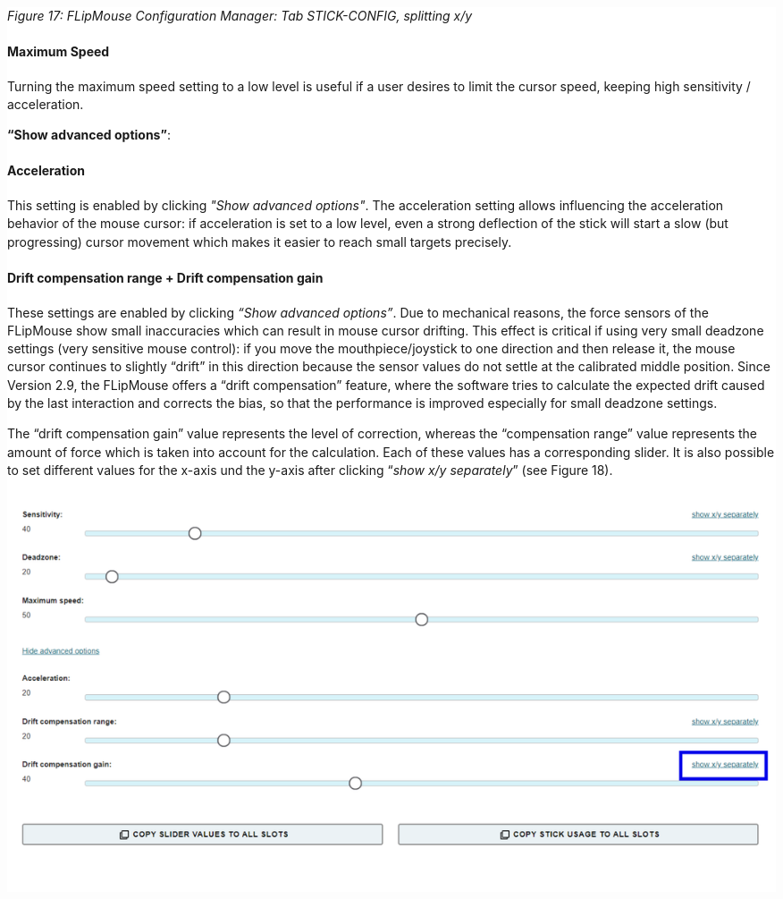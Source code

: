 *Figure 17: FLipMouse Configuration Manager: Tab STICK-CONFIG, splitting x/y*

#### Maximum Speed

Turning the maximum speed setting to a low level is useful if a user desires to limit the cursor speed, keeping high sensitivity / acceleration.

**“Show advanced options”**:

#### Acceleration

This setting is enabled by clicking *"Show advanced options"*. The acceleration setting allows influencing the acceleration behavior of the mouse cursor: if acceleration is set to a low level, even a strong deflection of the stick will start a slow (but progressing) cursor movement which makes it easier to reach small targets precisely.

#### Drift compensation range + Drift compensation gain

These settings are enabled by clicking *“Show advanced options”*.
Due to mechanical reasons, the force sensors of the FLipMouse show small inaccuracies which can result in mouse cursor drifting. This effect is critical if using very small deadzone settings (very sensitive mouse control): if you move the mouthpiece/joystick to one direction and then release it, the mouse cursor continues to slightly “drift” in this direction because the sensor values do not settle at the calibrated middle position. Since Version 2.9, the FLipMouse offers a “drift compensation” feature, where the software tries to calculate the expected drift caused by the last interaction and corrects the bias, so that the performance is improved especially for small deadzone settings. 

The “drift compensation gain” value represents the level of correction, whereas the “compensation range” value represents the amount of force which is taken into account for the calculation. 
Each of these values has a corresponding slider. It is also possible to set different values for the x-axis und the y-axis after clicking “*show x/y separately*” (see Figure 18).

<p align="left" width="100%">
    <img width="100%" src="./Bilder/fig4.1.svg">
</p>
